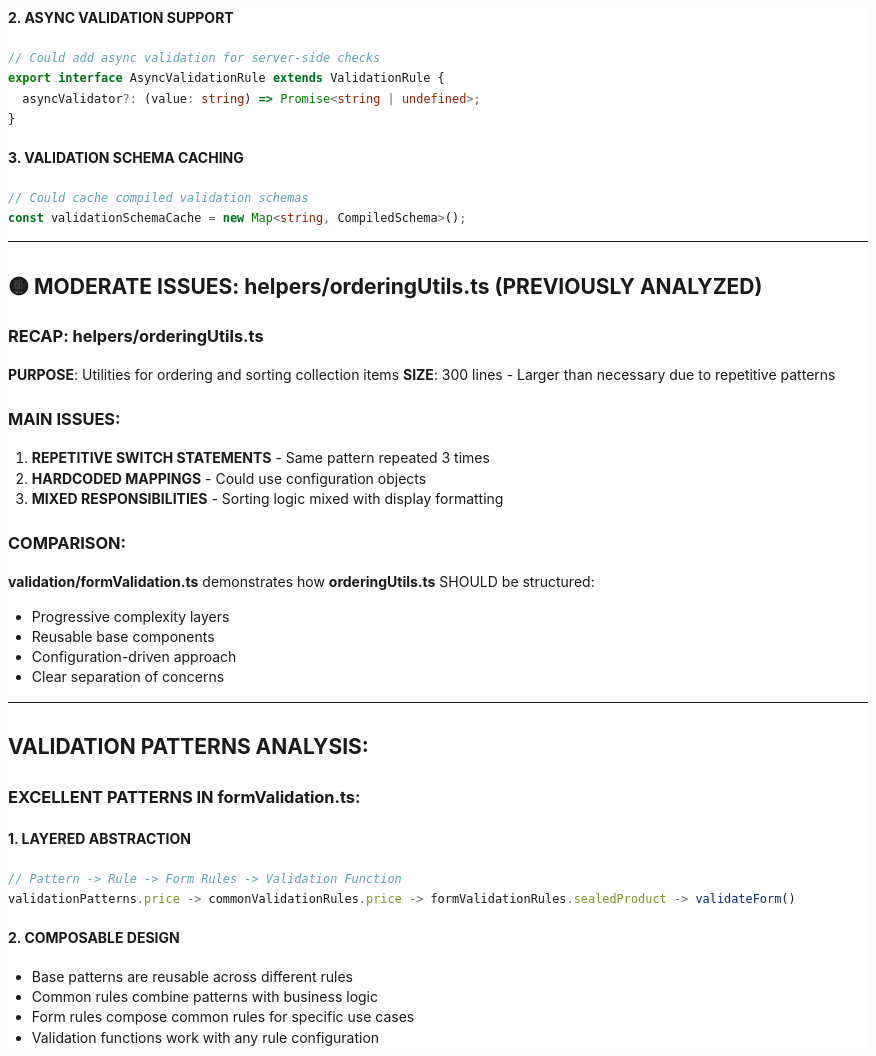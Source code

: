 #### 2. ASYNC VALIDATION SUPPORT
```typescript
// Could add async validation for server-side checks
export interface AsyncValidationRule extends ValidationRule {
  asyncValidator?: (value: string) => Promise<string | undefined>;
}
```

#### 3. VALIDATION SCHEMA CACHING
```typescript
// Could cache compiled validation schemas
const validationSchemaCache = new Map<string, CompiledSchema>();
```

---

## 🟡 MODERATE ISSUES: helpers/orderingUtils.ts (PREVIOUSLY ANALYZED)

### RECAP: helpers/orderingUtils.ts
**PURPOSE**: Utilities for ordering and sorting collection items
**SIZE**: 300 lines - Larger than necessary due to repetitive patterns

### MAIN ISSUES:
1. **REPETITIVE SWITCH STATEMENTS** - Same pattern repeated 3 times
2. **HARDCODED MAPPINGS** - Could use configuration objects
3. **MIXED RESPONSIBILITIES** - Sorting logic mixed with display formatting

### COMPARISON:
**validation/formValidation.ts** demonstrates how **orderingUtils.ts** SHOULD be structured:
- Progressive complexity layers
- Reusable base components  
- Configuration-driven approach
- Clear separation of concerns

---

## VALIDATION PATTERNS ANALYSIS:

### EXCELLENT PATTERNS IN formValidation.ts:

#### 1. LAYERED ABSTRACTION
```typescript
// Pattern -> Rule -> Form Rules -> Validation Function
validationPatterns.price -> commonValidationRules.price -> formValidationRules.sealedProduct -> validateForm()
```

#### 2. COMPOSABLE DESIGN
- Base patterns are reusable across different rules
- Common rules combine patterns with business logic
- Form rules compose common rules for specific use cases
- Validation functions work with any rule configuration
